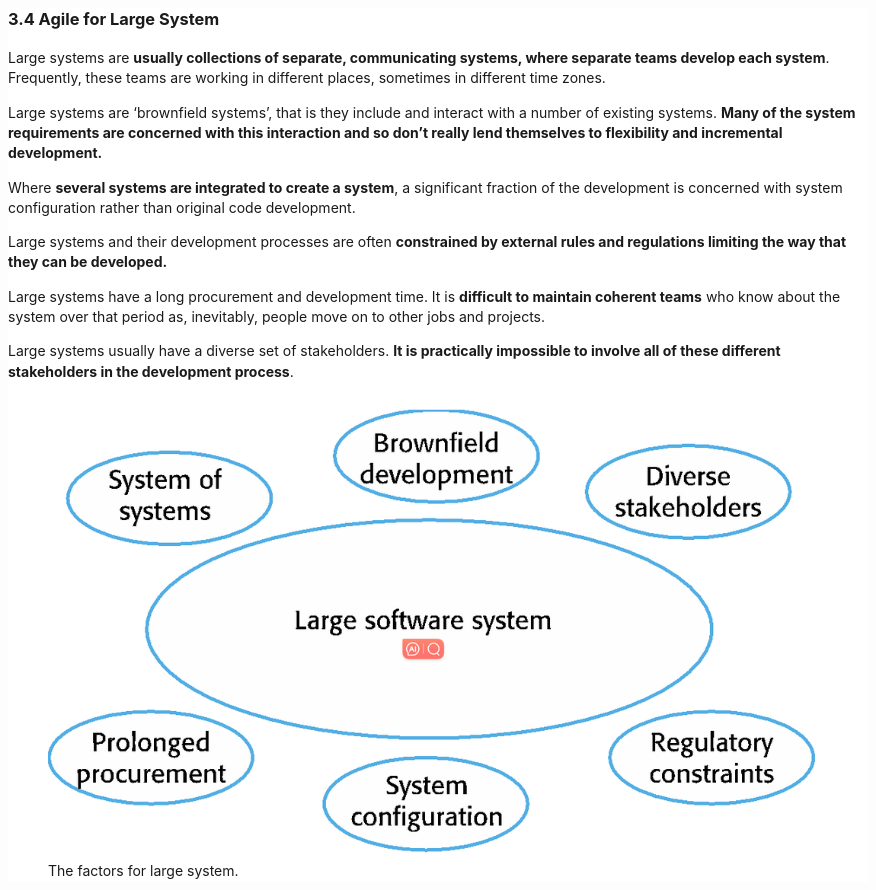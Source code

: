 
### 3.4 Agile for Large System

Large systems are **usually collections of separate, communicating systems, where separate teams develop each system**. Frequently, these teams are working in different places, sometimes in different time zones. 

Large systems are ‘brownfield systems’, that is they include and interact with a number of existing systems. **Many of the system requirements are concerned with this interaction and so don’t really lend themselves to flexibility and incremental development.**

Where **several systems are integrated to create a system**, a significant fraction of the development is concerned with system configuration rather than original code development.

Large systems and their development processes are often **constrained by external rules and regulations limiting the way that they can be developed.**

Large systems have a long procurement and development time. It is **difficult to maintain coherent teams** who know about the system over that period as, inevitably, people move on to other jobs and projects.

Large systems usually have a diverse set of stakeholders. **It is practically impossible to involve all of these different stakeholders in the development process**. 


<figure>
    <a href="https://raw.githubusercontent.com/OneSilverBullet/SilverGamer.GitHub.io/gh-pages/_img/software/3_largface.png"><img src="https://raw.githubusercontent.com/OneSilverBullet/SilverGamer.GitHub.io/gh-pages/_img/software/3_largface.png" align="center"></a>
    <figcaption>The factors for large system.</figcaption>
</figure>
